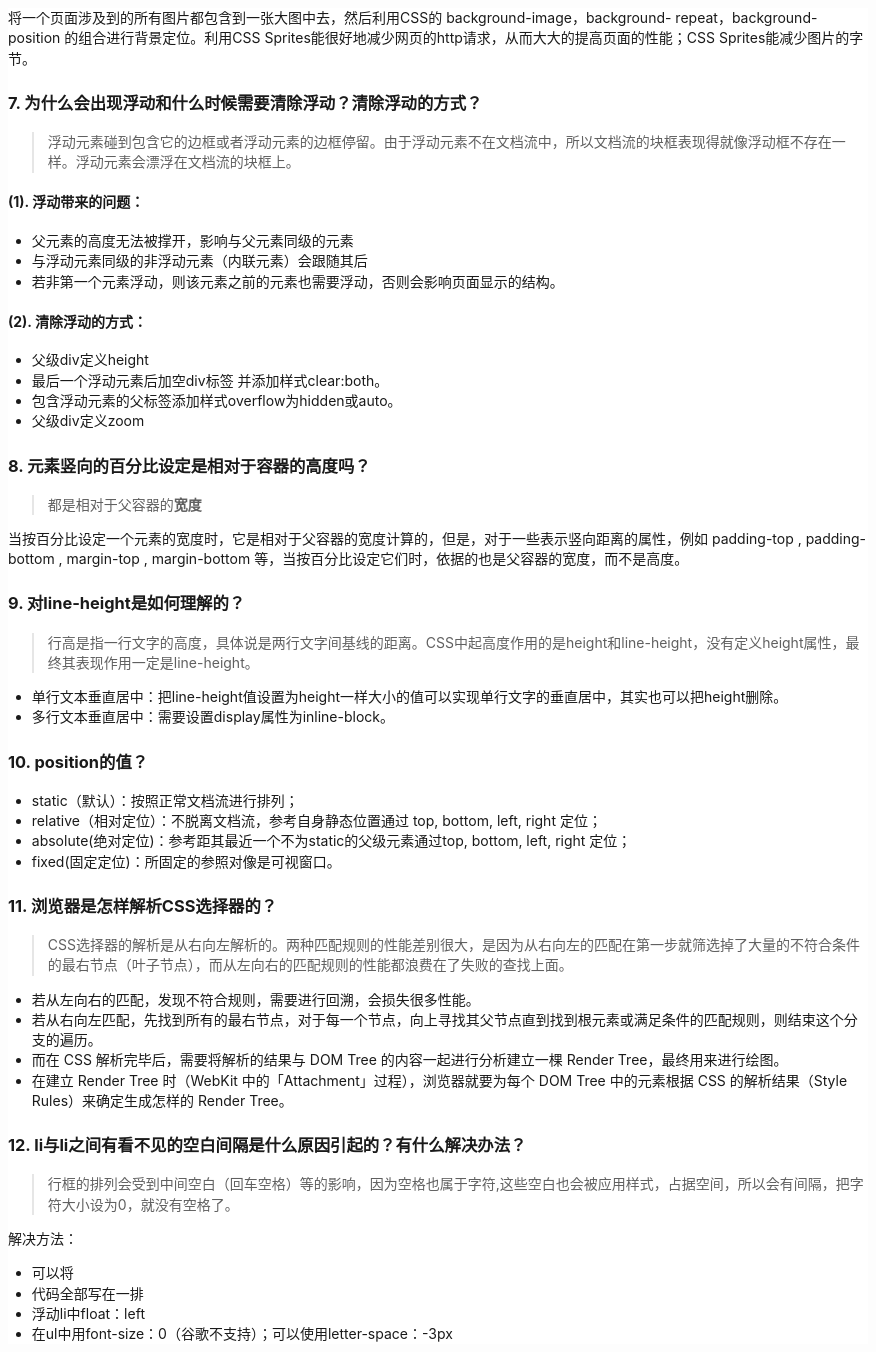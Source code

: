 将一个页面涉及到的所有图片都包含到一张大图中去，然后利用CSS的 background-image，background- repeat，background-position 的组合进行背景定位。利用CSS Sprites能很好地减少网页的http请求，从而大大的提高页面的性能；CSS Sprites能减少图片的字节。

### 7. 为什么会出现浮动和什么时候需要清除浮动？清除浮动的方式？

> 浮动元素碰到包含它的边框或者浮动元素的边框停留。由于浮动元素不在文档流中，所以文档流的块框表现得就像浮动框不存在一样。浮动元素会漂浮在文档流的块框上。

#### (1). 浮动带来的问题：
- 父元素的高度无法被撑开，影响与父元素同级的元素
- 与浮动元素同级的非浮动元素（内联元素）会跟随其后
- 若非第一个元素浮动，则该元素之前的元素也需要浮动，否则会影响页面显示的结构。

#### (2). 清除浮动的方式：
- 父级div定义height
- 最后一个浮动元素后加空div标签 并添加样式clear:both。
- 包含浮动元素的父标签添加样式overflow为hidden或auto。
- 父级div定义zoom

### 8. 元素竖向的百分比设定是相对于容器的高度吗？

>都是相对于父容器的**宽度**

当按百分比设定一个元素的宽度时，它是相对于父容器的宽度计算的，但是，对于一些表示竖向距离的属性，例如 padding-top , padding-bottom , margin-top , margin-bottom 等，当按百分比设定它们时，依据的也是父容器的宽度，而不是高度。

### 9. 对line-height是如何理解的？
>行高是指一行文字的高度，具体说是两行文字间基线的距离。CSS中起高度作用的是height和line-height，没有定义height属性，最终其表现作用一定是line-height。

- 单行文本垂直居中：把line-height值设置为height一样大小的值可以实现单行文字的垂直居中，其实也可以把height删除。
- 多行文本垂直居中：需要设置display属性为inline-block。

### 10. position的值？

- static（默认）：按照正常文档流进行排列；
- relative（相对定位）：不脱离文档流，参考自身静态位置通过 top, bottom, left, right 定位；
- absolute(绝对定位)：参考距其最近一个不为static的父级元素通过top, bottom, left, right 定位；
- fixed(固定定位)：所固定的参照对像是可视窗口。

### 11. 浏览器是怎样解析CSS选择器的？
>CSS选择器的解析是从右向左解析的。两种匹配规则的性能差别很大，是因为从右向左的匹配在第一步就筛选掉了大量的不符合条件的最右节点（叶子节点），而从左向右的匹配规则的性能都浪费在了失败的查找上面。

- 若从左向右的匹配，发现不符合规则，需要进行回溯，会损失很多性能。
- 若从右向左匹配，先找到所有的最右节点，对于每一个节点，向上寻找其父节点直到找到根元素或满足条件的匹配规则，则结束这个分支的遍历。
- 而在 CSS 解析完毕后，需要将解析的结果与 DOM Tree 的内容一起进行分析建立一棵 Render Tree，最终用来进行绘图。
- 在建立 Render Tree 时（WebKit 中的「Attachment」过程），浏览器就要为每个 DOM Tree 中的元素根据 CSS 的解析结果（Style Rules）来确定生成怎样的 Render Tree。

### 12. li与li之间有看不见的空白间隔是什么原因引起的？有什么解决办法？
>行框的排列会受到中间空白（回车空格）等的影响，因为空格也属于字符,这些空白也会被应用样式，占据空间，所以会有间隔，把字符大小设为0，就没有空格了。

解决方法：
- 可以将<li>代码全部写在一排
- 浮动li中float：left
- 在ul中用font-size：0（谷歌不支持）；可以使用letter-space：-3px
